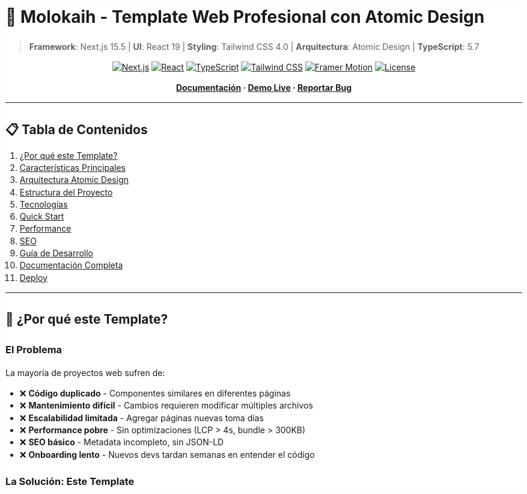 # 🚀 Molokaih - Template Web Profesional con Atomic Design

> **Framework**: Next.js 15.5 | **UI**: React 19 | **Styling**: Tailwind CSS 4.0 | **Arquitectura**: Atomic Design | **TypeScript**: 5.7

<div align="center">

[![Next.js](https://img.shields.io/badge/Next.js-15.5-black)](https://nextjs.org/)
[![React](https://img.shields.io/badge/React-19-blue)](https://react.dev/)
[![TypeScript](https://img.shields.io/badge/TypeScript-5.7-blue)](https://www.typescriptlang.org/)
[![Tailwind CSS](https://img.shields.io/badge/Tailwind-4.0-38bdf8)](https://tailwindcss.com/)
[![Framer Motion](https://img.shields.io/badge/Framer_Motion-12-ff69b4)](https://www.framer.com/motion/)
[![License](https://img.shields.io/badge/License-MIT-green.svg)](LICENSE)

**[Documentación](#-documentación) · [Demo Live](#) · [Reportar Bug](https://github.com/molokaih/issues)**

</div>

---

## 📋 Tabla de Contenidos

1. [¿Por qué este Template?](#-por-qué-este-template)
2. [Características Principales](#-características-principales)
3. [Arquitectura Atomic Design](#-arquitectura-atomic-design)
4. [Estructura del Proyecto](#-estructura-del-proyecto)
5. [Tecnologías](#️-tecnologías)
6. [Quick Start](#-quick-start)
7. [Performance](#-performance--optimización)
8. [SEO](#-seo-optimizado)
9. [Guía de Desarrollo](#-guía-de-desarrollo)
10. [Documentación Completa](#-documentación-completa)
11. [Deploy](#-deploy)

---

## 🌟 ¿Por qué este Template?

### El Problema

La mayoría de proyectos web sufren de:
- ❌ **Código duplicado** - Componentes similares en diferentes páginas
- ❌ **Mantenimiento difícil** - Cambios requieren modificar múltiples archivos
- ❌ **Escalabilidad limitada** - Agregar páginas nuevas toma días
- ❌ **Performance pobre** - Sin optimizaciones (LCP > 4s, bundle > 300KB)
- ❌ **SEO básico** - Metadata incompleto, sin JSON-LD
- ❌ **Onboarding lento** - Nuevos devs tardan semanas en entender el código

### La Solución: Este Template
